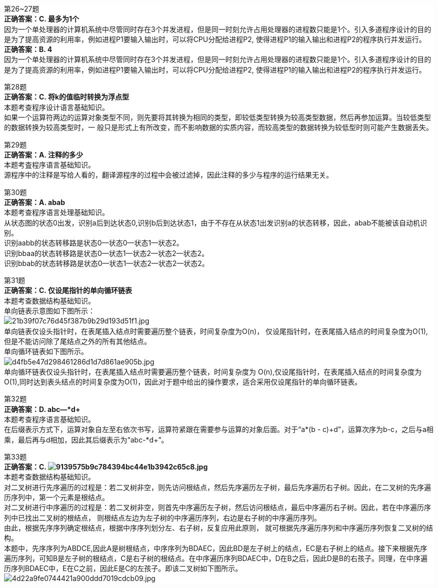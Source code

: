 第26~27题  
**正确答案：C. 最多为1个**  
因为一个单处理器的计算机系统中尽管同时存在3个并发进程，但是同一时刻允许占用处理器的进程数只能是1个。引入多道程序设计的目的是为了提高资源的利用率，例如进程P1要输入输出时，可以将CPU分配给进程P2, 使得进程P1的输入输出和进程P2的程序执行并发运行。  
**正确答案：B. 4**  
因为一个单处理器的计算机系统中尽管同时存在3个并发进程，但是同一时刻允许占用处理器的进程数只能是1个。引入多道程序设计的目的是为了提高资源的利用率，例如进程P1要输入输出时，可以将CPU分配给进程P2, 使得进程P1的输入输出和进程P2的程序执行并发运行。  
  
第28题  
**正确答案：C. 将k的值临时转换为浮点型**  
本题考查程序设计语言基础知识。  
如果一个运算符两边的运算对象类型不同，则先要将其转换为相同的类型，即较低类型转换为较高类型数据，然后再参加运算。当较低类型的数据转换为较高类型时，一 般只是形式上有所改变，而不影响数据的实质内容，而较高类型的数据转换为较低型时则可能产生数据丢失。  
  
第29题  
**正确答案：A. 注释的多少**  
本题考査程序语言基础知识。  
源程序中的注释是写给人看的，翻译源程序的过程中会被过滤掉，因此注释的多少与程序的运行结果无关。  
  
第30题  
**正确答案：A. abab**  
本题考查程序语言处理基础知识。  
从状态图的状态0出发，识别a后到达状态0,识别b后到达状态1，由于不存在从状态1出发识别a的状态转移，因此，abab不能被该自动机识别。  
识别aabb的状态转移路是状态0—状态0—状态1—状态2。  
识别bbaa的状态转移路是状态0—状态1—状态2—状态2—状态2。  
识别bbab的状态转移路是状态0—状态1—状态2—状态2—状态2。  
  
第31题  
**正确答案：C. 仅设尾指针的单向循环链表**  
本题考查数据结构基础知识。  
单向链表示意图如下图所示：  
![21b39f07c76d45f387b9b29d193d51f1.jpg][]  
单向链表仅设头指针时，在表尾插入结点时需要遍历整个链表，时间复杂度为O(n)， 仅设尾指针时，在表尾插入结点的时间复杂度为O(1),但是不能访问除了尾结点之外的所有其他结点。  
单向循环链表如下图所示。  
![d4fb5e47d298461286d1d7d861ae905b.jpg][]  
单向循环链表仅设头指针时，在表尾插入结点时需要遍历整个链表，时间复杂度为 O(n),仅设尾指针时，在表尾插入结点的时间复杂度为O(1),同时达到表头结点的时间复杂度为O(1)，因此对于题中给出的操作要求，适合采用仅设尾指针的单向循环链表。  
  
第32题  
**正确答案：D. abc—\*d+**  
本题考查程序语言基础知识。  
在后缀表示方式下，运算对象自左至右依次书写，运算符紧跟在需要参与运算的对象后面。对于“a\*(b - c)+d”，运算次序为b-c，之后与a相乘，最后再与d相加，因此其后缀表示为“abc-\*d+”。  
  
第33题  
**正确答案：C. ![9139575b9c784394bc44e1b3942c65c8.jpg][]**  
本题考查数据结构基础知识。  
对二叉树进行先序遍历的过程是：若二叉树非空，则先访问根结点，然后先序遍历左子树，最后先序遍历右子树。因此，在二叉树的先序遍历序列中，第一个元素是根结点。  
对二叉树进行中序遍历的过程是：若二叉树非空，则首先中序遍历左子树，然后访问根结点，最后中序遍历右子树。因此，若在中序遍历序列中已找出二叉树的根结点， 则根结点左边为左子树的中序遍历序列，右边是右子树的中序遍历序列。  
由此，根据先序序列确定根结点，根据中序序列划分左、右子树，反复应用此原则， 就可根据先序遍历序列和中序遍历序列恢复二叉树的结构。  
本题中，先序序列为ABDCE,因此A是树根结点，中序序列为BDAEC，因此BD是左子树上的结点，EC是右子树上的结点。接下来根据先序遍历序列，可知B是左子树的根结点，C是右子树的根结点。在中序遍历序列BDAEC中，D在B之后，因此D是B的右孩子。同理，在中序遍历序列BDAEC中，E在C之前，因此E是C的左孩子。即该二叉树如下图所示。  
![4d22a9fe0744421a900ddd7019cdcb09.jpg][]  
  

[d1c6986c869249b7883c242de00f932a.jpg]: https://www.xkxxkx.cn/file/exam/software/程序员/综合知识/第1题/d1c6986c869249b7883c242de00f932a.jpg
[0e2bc77e5d364f69acbcab60a00ff021.jpg]: https://www.xkxxkx.cn/file/exam/software/程序员/综合知识/第3题/0e2bc77e5d364f69acbcab60a00ff021.jpg
[1ed4949e0db24f65a62d5cd2f29216df.jpg]: https://www.xkxxkx.cn/file/exam/software/程序员/综合知识/第21题/1ed4949e0db24f65a62d5cd2f29216df.jpg
[e5053b06aade4de9a478f36df245b959.jpg]: https://www.xkxxkx.cn/file/exam/software/程序员/综合知识/第21题/e5053b06aade4de9a478f36df245b959.jpg
[fd01056ac0b94672963de0a3810ce414.jpg]: https://www.xkxxkx.cn/file/exam/software/程序员/综合知识/第21题/fd01056ac0b94672963de0a3810ce414.jpg
[730c70d69cbf429d8b66f3482769112f.jpg]: https://www.xkxxkx.cn/file/exam/software/程序员/综合知识/第21题/730c70d69cbf429d8b66f3482769112f.jpg
[99a00ba9835a4f8399d4f455fa0e7a12.jpg]: https://www.xkxxkx.cn/file/exam/software/程序员/综合知识/第30题/99a00ba9835a4f8399d4f455fa0e7a12.jpg
[8ebafa8ecc8341959df3bfd52b0eb693.jpg]: https://www.xkxxkx.cn/file/exam/software/程序员/综合知识/第33题/8ebafa8ecc8341959df3bfd52b0eb693.jpg
[9d3d53f8a1af4b258f76374ff2ba1f7f.jpg]: https://www.xkxxkx.cn/file/exam/software/程序员/综合知识/第33题/9d3d53f8a1af4b258f76374ff2ba1f7f.jpg
[9139575b9c784394bc44e1b3942c65c8.jpg]: https://www.xkxxkx.cn/file/exam/software/程序员/综合知识/第33题/9139575b9c784394bc44e1b3942c65c8.jpg
[54ec6086cdb2465aa3658a6822ae8512.jpg]: https://www.xkxxkx.cn/file/exam/software/程序员/综合知识/第33题/54ec6086cdb2465aa3658a6822ae8512.jpg
[a02bf3cef7764916926214ad7bcd138c.jpg]: https://www.xkxxkx.cn/file/exam/software/程序员/综合知识/第35题/a02bf3cef7764916926214ad7bcd138c.jpg
[fec529c563304e198e628b01e3d77b8d.jpg]: https://www.xkxxkx.cn/file/exam/software/程序员/综合知识/第38题/fec529c563304e198e628b01e3d77b8d.jpg
[76128fe6f29647a48db985c2f35818e6.jpg]: https://www.xkxxkx.cn/file/exam/software/程序员/综合知识/第40题/76128fe6f29647a48db985c2f35818e6.jpg
[57540462e7514a1ea7ff8fde5f379b3a.jpg]: https://www.xkxxkx.cn/file/exam/software/程序员/综合知识/第57题/57540462e7514a1ea7ff8fde5f379b3a.jpg
[2649d7d9594344f4a00072ab6174b5a2.jpg]: https://www.xkxxkx.cn/file/exam/software/程序员/综合知识/第60题/2649d7d9594344f4a00072ab6174b5a2.jpg
[35953d0636ce4b62a80301dbb0390e68.jpg]: https://www.xkxxkx.cn/file/exam/software/程序员/综合知识/第1题/35953d0636ce4b62a80301dbb0390e68.jpg
[1d336540bbe1480c90009399131d032d.jpg]: https://www.xkxxkx.cn/file/exam/software/程序员/综合知识/第21题/1d336540bbe1480c90009399131d032d.jpg
[5a30f4444f604d738bbefc1fa983841e.jpg]: https://www.xkxxkx.cn/file/exam/software/程序员/综合知识/第21题/5a30f4444f604d738bbefc1fa983841e.jpg
[21b39f07c76d45f387b9b29d193d51f1.jpg]: https://www.xkxxkx.cn/file/exam/software/程序员/综合知识/第31题/21b39f07c76d45f387b9b29d193d51f1.jpg
[d4fb5e47d298461286d1d7d861ae905b.jpg]: https://www.xkxxkx.cn/file/exam/software/程序员/综合知识/第31题/d4fb5e47d298461286d1d7d861ae905b.jpg
[9139575b9c784394bc44e1b3942c65c8.jpg]: https://www.xkxxkx.cn/file/exam/software/程序员/综合知识/第33题/9139575b9c784394bc44e1b3942c65c8.jpg
[4d22a9fe0744421a900ddd7019cdcb09.jpg]: https://www.xkxxkx.cn/file/exam/software/程序员/综合知识/第33题/4d22a9fe0744421a900ddd7019cdcb09.jpg
[9a28fd1838c742508c5260ae902d5b01.jpg]: https://www.xkxxkx.cn/file/exam/software/程序员/综合知识/第34题/9a28fd1838c742508c5260ae902d5b01.jpg
[711b1c1359414dd298d9307825a206da.jpg]: https://www.xkxxkx.cn/file/exam/software/程序员/综合知识/第35题/711b1c1359414dd298d9307825a206da.jpg
[9376d12dc20c4ad1aa881383d8dddcb2.jpg]: https://www.xkxxkx.cn/file/exam/software/程序员/综合知识/第38题/9376d12dc20c4ad1aa881383d8dddcb2.jpg
[07beab657634430bb23ffb51ef9913aa.jpg]: https://www.xkxxkx.cn/file/exam/software/程序员/综合知识/第40题/07beab657634430bb23ffb51ef9913aa.jpg
[b2419479f4cb4e9482482d0917518f79.jpg]: https://www.xkxxkx.cn/file/exam/software/程序员/综合知识/第40题/b2419479f4cb4e9482482d0917518f79.jpg
[fc6cbd3b331a45eb88a5a5f46bb22514.jpg]: https://www.xkxxkx.cn/file/exam/software/程序员/综合知识/第64题/fc6cbd3b331a45eb88a5a5f46bb22514.jpg
[www.test.com]: http://www.test.com